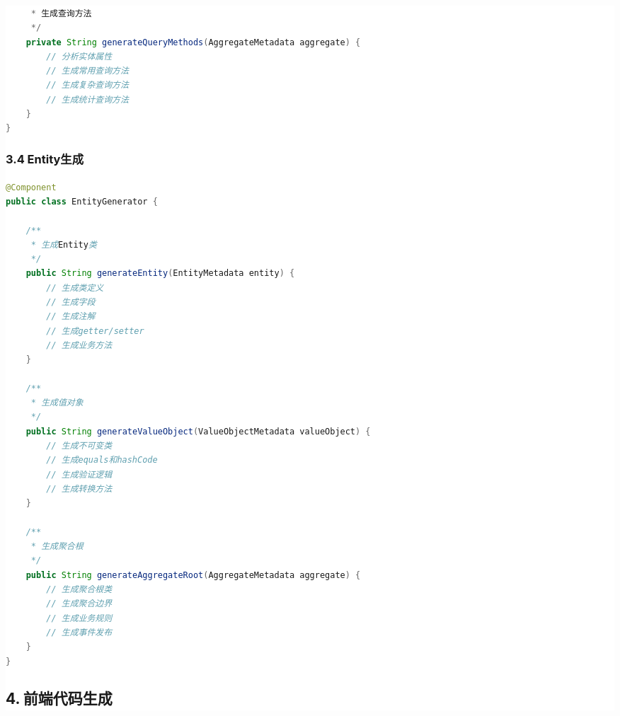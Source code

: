 ```java
     * 生成查询方法
     */
    private String generateQueryMethods(AggregateMetadata aggregate) {
        // 分析实体属性
        // 生成常用查询方法
        // 生成复杂查询方法
        // 生成统计查询方法
    }
}
```

### 3.4 Entity生成

```java
@Component
public class EntityGenerator {
    
    /**
     * 生成Entity类
     */
    public String generateEntity(EntityMetadata entity) {
        // 生成类定义
        // 生成字段
        // 生成注解
        // 生成getter/setter
        // 生成业务方法
    }
    
    /**
     * 生成值对象
     */
    public String generateValueObject(ValueObjectMetadata valueObject) {
        // 生成不可变类
        // 生成equals和hashCode
        // 生成验证逻辑
        // 生成转换方法
    }
    
    /**
     * 生成聚合根
     */
    public String generateAggregateRoot(AggregateMetadata aggregate) {
        // 生成聚合根类
        // 生成聚合边界
        // 生成业务规则
        // 生成事件发布
    }
}
```

## 4. 前端代码生成

